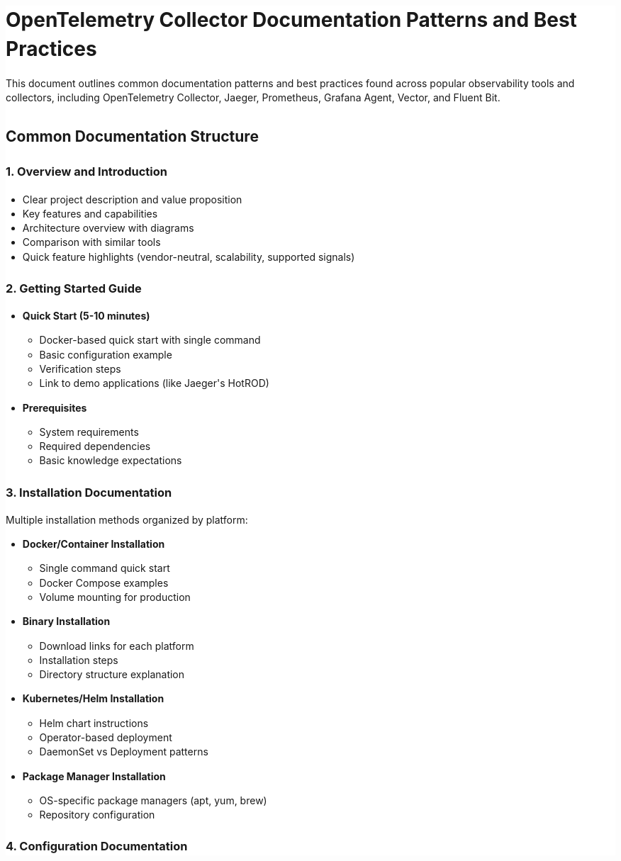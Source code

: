 # OpenTelemetry Collector Documentation Patterns and Best Practices

This document outlines common documentation patterns and best practices found across popular observability tools and collectors, including OpenTelemetry Collector, Jaeger, Prometheus, Grafana Agent, Vector, and Fluent Bit.

## Common Documentation Structure

### 1. **Overview and Introduction**
- Clear project description and value proposition
- Key features and capabilities
- Architecture overview with diagrams
- Comparison with similar tools
- Quick feature highlights (vendor-neutral, scalability, supported signals)

### 2. **Getting Started Guide**
- **Quick Start (5-10 minutes)**
  - Docker-based quick start with single command
  - Basic configuration example
  - Verification steps
  - Link to demo applications (like Jaeger's HotROD)
  
- **Prerequisites**
  - System requirements
  - Required dependencies
  - Basic knowledge expectations

### 3. **Installation Documentation**
Multiple installation methods organized by platform:

- **Docker/Container Installation**
  - Single command quick start
  - Docker Compose examples
  - Volume mounting for production
  
- **Binary Installation**
  - Download links for each platform
  - Installation steps
  - Directory structure explanation
  
- **Kubernetes/Helm Installation**
  - Helm chart instructions
  - Operator-based deployment
  - DaemonSet vs Deployment patterns
  
- **Package Manager Installation**
  - OS-specific package managers (apt, yum, brew)
  - Repository configuration

### 4. **Configuration Documentation**
